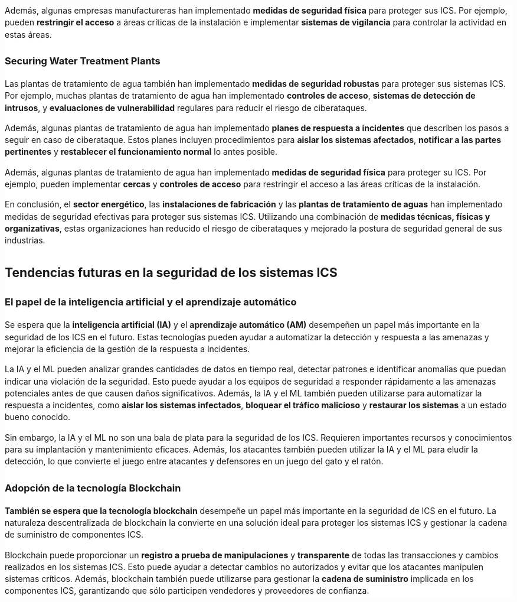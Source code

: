 Además, algunas empresas manufactureras han implementado **medidas de seguridad física** para proteger sus ICS. Por ejemplo, pueden **restringir el acceso** a áreas críticas de la instalación e implementar **sistemas de vigilancia** para controlar la actividad en estas áreas.

### Securing Water Treatment Plants

Las plantas de tratamiento de agua también han implementado **medidas de seguridad robustas** para proteger sus sistemas ICS. Por ejemplo, muchas plantas de tratamiento de agua han implementado **controles de acceso**, **sistemas de detección de intrusos**, y **evaluaciones de vulnerabilidad** regulares para reducir el riesgo de ciberataques.

Además, algunas plantas de tratamiento de agua han implementado **planes de respuesta a incidentes** que describen los pasos a seguir en caso de ciberataque. Estos planes incluyen procedimientos para **aislar los sistemas afectados**, **notificar a las partes pertinentes** y **restablecer el funcionamiento normal** lo antes posible.

Además, algunas plantas de tratamiento de agua han implementado **medidas de seguridad física** para proteger su ICS. Por ejemplo, pueden implementar **cercas** y **controles de acceso** para restringir el acceso a las áreas críticas de la instalación.

En conclusión, el **sector energético**, las **instalaciones de fabricación** y las **plantas de tratamiento de aguas** han implementado medidas de seguridad efectivas para proteger sus sistemas ICS. Utilizando una combinación de **medidas técnicas, físicas y organizativas**, estas organizaciones han reducido el riesgo de ciberataques y mejorado la postura de seguridad general de sus industrias.

## Tendencias futuras en la seguridad de los sistemas ICS

### El papel de la inteligencia artificial y el aprendizaje automático

Se espera que la **inteligencia artificial (IA)** y el **aprendizaje automático (AM)** desempeñen un papel más importante en la seguridad de los ICS en el futuro. Estas tecnologías pueden ayudar a automatizar la detección y respuesta a las amenazas y mejorar la eficiencia de la gestión de la respuesta a incidentes.

La IA y el ML pueden analizar grandes cantidades de datos en tiempo real, detectar patrones e identificar anomalías que puedan indicar una violación de la seguridad. Esto puede ayudar a los equipos de seguridad a responder rápidamente a las amenazas potenciales antes de que causen daños significativos. Además, la IA y el ML también pueden utilizarse para automatizar la respuesta a incidentes, como **aislar los sistemas infectados**, **bloquear el tráfico malicioso** y **restaurar los sistemas** a un estado bueno conocido.

Sin embargo, la IA y el ML no son una bala de plata para la seguridad de los ICS. Requieren importantes recursos y conocimientos para su implantación y mantenimiento eficaces. Además, los atacantes también pueden utilizar la IA y el ML para eludir la detección, lo que convierte el juego entre atacantes y defensores en un juego del gato y el ratón.

### Adopción de la tecnología Blockchain

**También se espera que la tecnología blockchain** desempeñe un papel más importante en la seguridad de ICS en el futuro. La naturaleza descentralizada de blockchain la convierte en una solución ideal para proteger los sistemas ICS y gestionar la cadena de suministro de componentes ICS.

Blockchain puede proporcionar un **registro a prueba de manipulaciones** y **transparente** de todas las transacciones y cambios realizados en los sistemas ICS. Esto puede ayudar a detectar cambios no autorizados y evitar que los atacantes manipulen sistemas críticos. Además, blockchain también puede utilizarse para gestionar la **cadena de suministro** implicada en los componentes ICS, garantizando que sólo participen vendedores y proveedores de confianza.

